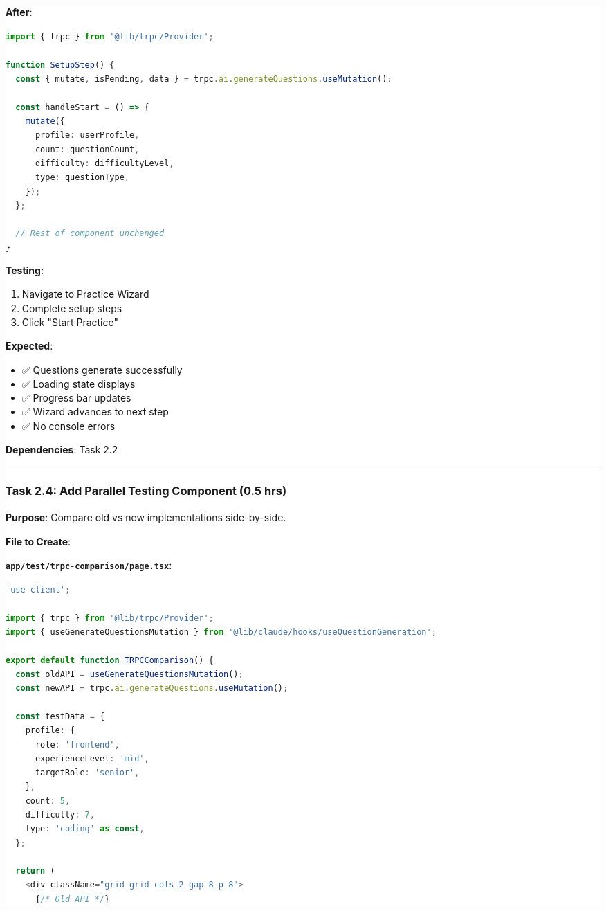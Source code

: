 **After**:
```typescript
import { trpc } from '@lib/trpc/Provider';

function SetupStep() {
  const { mutate, isPending, data } = trpc.ai.generateQuestions.useMutation();

  const handleStart = () => {
    mutate({
      profile: userProfile,
      count: questionCount,
      difficulty: difficultyLevel,
      type: questionType,
    });
  };

  // Rest of component unchanged
}
```

**Testing**:
1. Navigate to Practice Wizard
2. Complete setup steps
3. Click "Start Practice"

**Expected**:
- ✅ Questions generate successfully
- ✅ Loading state displays
- ✅ Progress bar updates
- ✅ Wizard advances to next step
- ✅ No console errors

**Dependencies**: Task 2.2

---

### Task 2.4: Add Parallel Testing Component (0.5 hrs)

**Purpose**: Compare old vs new implementations side-by-side.

**File to Create**:

**`app/test/trpc-comparison/page.tsx`**:
```typescript
'use client';

import { trpc } from '@lib/trpc/Provider';
import { useGenerateQuestionsMutation } from '@lib/claude/hooks/useQuestionGeneration';

export default function TRPCComparison() {
  const oldAPI = useGenerateQuestionsMutation();
  const newAPI = trpc.ai.generateQuestions.useMutation();

  const testData = {
    profile: {
      role: 'frontend',
      experienceLevel: 'mid',
      targetRole: 'senior',
    },
    count: 5,
    difficulty: 7,
    type: 'coding' as const,
  };

  return (
    <div className="grid grid-cols-2 gap-8 p-8">
      {/* Old API */}
```